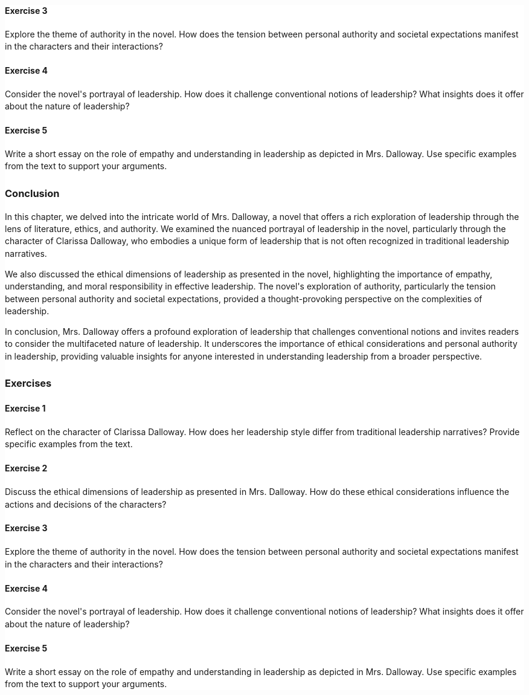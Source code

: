 #### Exercise 3
Explore the theme of authority in the novel. How does the tension between personal authority and societal expectations manifest in the characters and their interactions?

#### Exercise 4
Consider the novel's portrayal of leadership. How does it challenge conventional notions of leadership? What insights does it offer about the nature of leadership?

#### Exercise 5
Write a short essay on the role of empathy and understanding in leadership as depicted in Mrs. Dalloway. Use specific examples from the text to support your arguments.

### Conclusion

In this chapter, we delved into the intricate world of Mrs. Dalloway, a novel that offers a rich exploration of leadership through the lens of literature, ethics, and authority. We examined the nuanced portrayal of leadership in the novel, particularly through the character of Clarissa Dalloway, who embodies a unique form of leadership that is not often recognized in traditional leadership narratives. 

We also discussed the ethical dimensions of leadership as presented in the novel, highlighting the importance of empathy, understanding, and moral responsibility in effective leadership. The novel's exploration of authority, particularly the tension between personal authority and societal expectations, provided a thought-provoking perspective on the complexities of leadership.

In conclusion, Mrs. Dalloway offers a profound exploration of leadership that challenges conventional notions and invites readers to consider the multifaceted nature of leadership. It underscores the importance of ethical considerations and personal authority in leadership, providing valuable insights for anyone interested in understanding leadership from a broader perspective.

### Exercises

#### Exercise 1
Reflect on the character of Clarissa Dalloway. How does her leadership style differ from traditional leadership narratives? Provide specific examples from the text.

#### Exercise 2
Discuss the ethical dimensions of leadership as presented in Mrs. Dalloway. How do these ethical considerations influence the actions and decisions of the characters?

#### Exercise 3
Explore the theme of authority in the novel. How does the tension between personal authority and societal expectations manifest in the characters and their interactions?

#### Exercise 4
Consider the novel's portrayal of leadership. How does it challenge conventional notions of leadership? What insights does it offer about the nature of leadership?

#### Exercise 5
Write a short essay on the role of empathy and understanding in leadership as depicted in Mrs. Dalloway. Use specific examples from the text to support your arguments.

